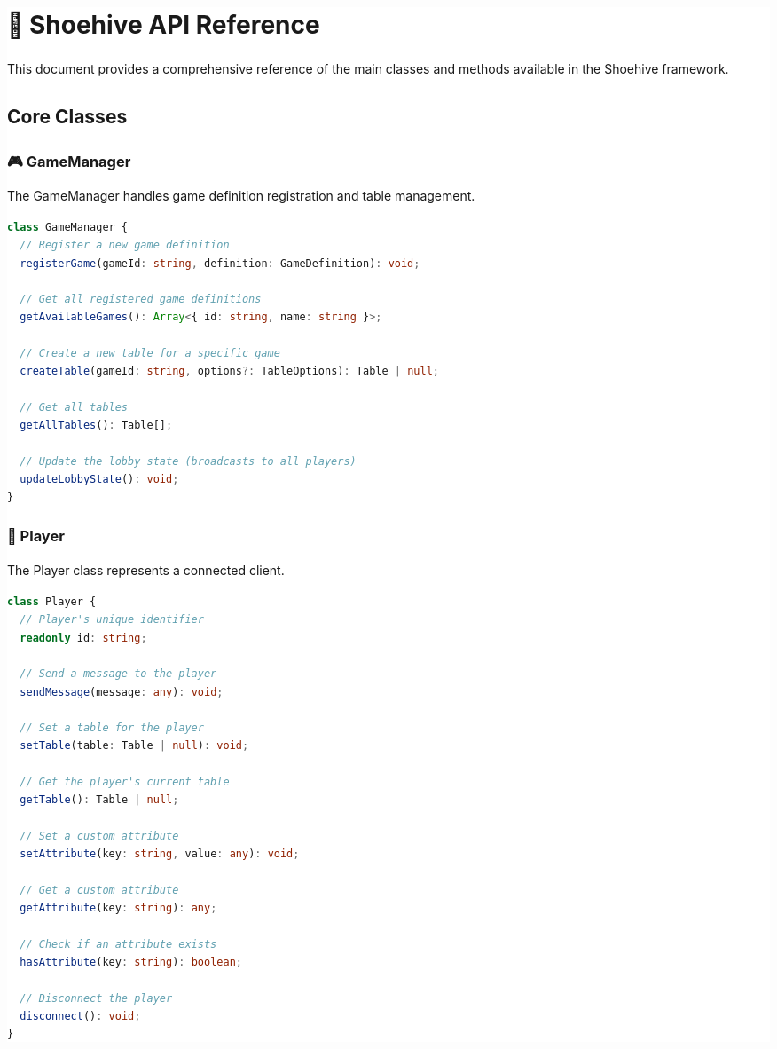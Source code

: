 # 📘 Shoehive API Reference

This document provides a comprehensive reference of the main classes and methods available in the Shoehive framework.

## Core Classes

### 🎮 GameManager

The GameManager handles game definition registration and table management.

```typescript
class GameManager {
  // Register a new game definition
  registerGame(gameId: string, definition: GameDefinition): void;
  
  // Get all registered game definitions
  getAvailableGames(): Array<{ id: string, name: string }>;
  
  // Create a new table for a specific game
  createTable(gameId: string, options?: TableOptions): Table | null;
  
  // Get all tables
  getAllTables(): Table[];
  
  // Update the lobby state (broadcasts to all players)
  updateLobbyState(): void;
}
```

### 🧍 Player

The Player class represents a connected client.

```typescript
class Player {
  // Player's unique identifier
  readonly id: string;
  
  // Send a message to the player
  sendMessage(message: any): void;
  
  // Set a table for the player
  setTable(table: Table | null): void;
  
  // Get the player's current table
  getTable(): Table | null;
  
  // Set a custom attribute
  setAttribute(key: string, value: any): void;
  
  // Get a custom attribute
  getAttribute(key: string): any;
  
  // Check if an attribute exists
  hasAttribute(key: string): boolean;
  
  // Disconnect the player
  disconnect(): void;
}
```

